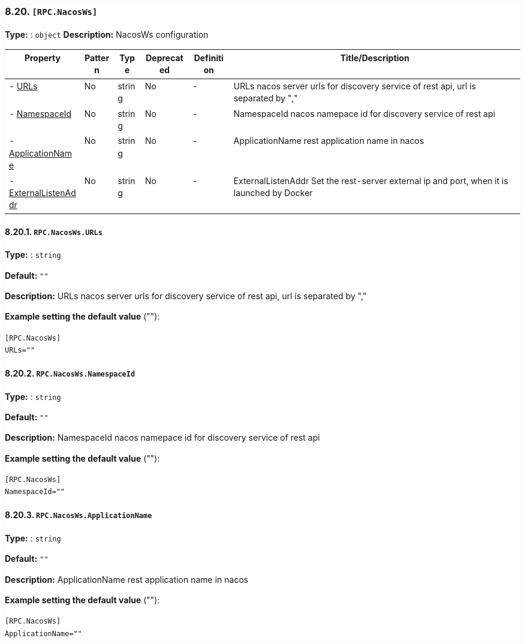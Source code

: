 ### <a name="RPC_NacosWs"></a>8.20. `[RPC.NacosWs]`

**Type:** : `object`
**Description:** NacosWs configuration

| Property                                                 | Pattern | Type   | Deprecated | Definition | Title/Description                                                                          |
| -------------------------------------------------------- | ------- | ------ | ---------- | ---------- | ------------------------------------------------------------------------------------------ |
| - [URLs](#RPC_NacosWs_URLs )                             | No      | string | No         | -          | URLs nacos server urls for discovery service of rest api, url is separated by ","          |
| - [NamespaceId](#RPC_NacosWs_NamespaceId )               | No      | string | No         | -          | NamespaceId nacos namepace id for discovery service of rest api                            |
| - [ApplicationName](#RPC_NacosWs_ApplicationName )       | No      | string | No         | -          | ApplicationName rest application name in  nacos                                            |
| - [ExternalListenAddr](#RPC_NacosWs_ExternalListenAddr ) | No      | string | No         | -          | ExternalListenAddr Set the rest-server external ip and port, when it is launched by Docker |

#### <a name="RPC_NacosWs_URLs"></a>8.20.1. `RPC.NacosWs.URLs`

**Type:** : `string`

**Default:** `""`

**Description:** URLs nacos server urls for discovery service of rest api, url is separated by ","

**Example setting the default value** (""):
```
[RPC.NacosWs]
URLs=""
```

#### <a name="RPC_NacosWs_NamespaceId"></a>8.20.2. `RPC.NacosWs.NamespaceId`

**Type:** : `string`

**Default:** `""`

**Description:** NamespaceId nacos namepace id for discovery service of rest api

**Example setting the default value** (""):
```
[RPC.NacosWs]
NamespaceId=""
```

#### <a name="RPC_NacosWs_ApplicationName"></a>8.20.3. `RPC.NacosWs.ApplicationName`

**Type:** : `string`

**Default:** `""`

**Description:** ApplicationName rest application name in  nacos

**Example setting the default value** (""):
```
[RPC.NacosWs]
ApplicationName=""
```


[TOML format]: https://en.wikipedia.org/wiki/TOML